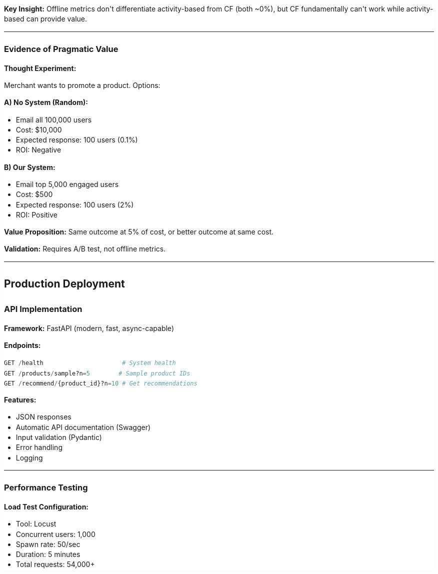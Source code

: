 **Key Insight:** Offline metrics don't differentiate activity-based from CF (both ~0%), but CF fundamentally can't work while activity-based can provide value.

---

### Evidence of Pragmatic Value

**Thought Experiment:**

Merchant wants to promote a product. Options:

**A) No System (Random):**
- Email all 100,000 users
- Cost: $10,000
- Expected response: 100 users (0.1%)
- ROI: Negative

**B) Our System:**
- Email top 5,000 engaged users
- Cost: $500
- Expected response: 100 users (2%)
- ROI: Positive

**Value Proposition:** Same outcome at 5% of cost, or better outcome at same cost.

**Validation:** Requires A/B test, not offline metrics.

---

## Production Deployment

### API Implementation

**Framework:** FastAPI (modern, fast, async-capable)

**Endpoints:**

```python
GET /health                      # System health
GET /products/sample?n=5        # Sample product IDs
GET /recommend/{product_id}?n=10 # Get recommendations
```

**Features:**
- JSON responses
- Automatic API documentation (Swagger)
- Input validation (Pydantic)
- Error handling
- Logging

---

### Performance Testing

**Load Test Configuration:**
- Tool: Locust
- Concurrent users: 1,000
- Spawn rate: 50/sec
- Duration: 5 minutes
- Total requests: 54,000+
